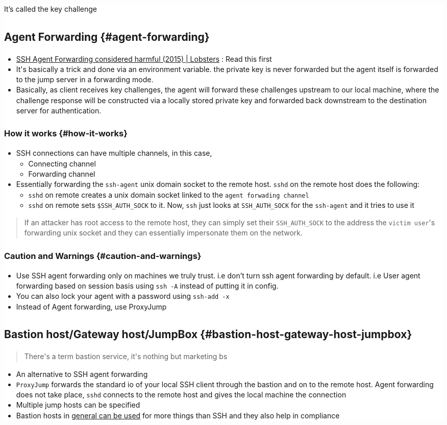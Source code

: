 It’s called the key challenge


## Agent Forwarding {#agent-forwarding}

-   [SSH Agent Forwarding considered harmful (2015) | Lobsters](https://lobste.rs/s/w5ssrg/ssh_agent_forwarding_considered_harmful)  : Read this first
-   It's basically a trick and done via an environment variable. the private key is never forwarded but the agent itself is forwarded to the jump server in a forwarding mode.
-   Basically, as client receives key challenges, the agent will forward these challenges upstream to our local machine, where the challenge response will be constructed via a locally stored private key and forwarded back downstream to the destination server for authentication.


### How it works {#how-it-works}

-   SSH connections can have multiple channels, in this case,
    -   Connecting channel
    -   Forwarding channel
-   Essentially forwarding the `ssh-agent` unix domain socket to the remote host. `sshd` on the remote host does the following:
    -   `sshd` on remote creates a unix domain socket linked to the `agent forwading channel`
    -   `sshd` on remote sets `$SSH_AUTH_SOCK` to it. Now, `ssh` just looks at `SSH_AUTH_SOCK` for the `ssh-agent` and it tries to use it

<div class="warning small-text">

> If an attacker has root access to the remote host, they can simply set their `SSH_AUTH_SOCK` to the address the `victim user`'s forwarding unix socket and they can essentially impersonate them on the network.
</div>


### Caution and Warnings {#caution-and-warnings}

-   Use SSH agent forwarding only on machines we truly trust. i.e don’t turn ssh agent forwarding by default. i.e User agent forwarding based on session basis using `ssh -A` instead of putting it in config.
-   You can also lock your agent with a password using `ssh-add -x`
-   Instead of Agent forwarding, use ProxyJump


## Bastion host/Gateway host/JumpBox {#bastion-host-gateway-host-jumpbox}

<div class="warning small-text">

> There's a term bastion service, it's nothing but marketing bs
</div>

-   An alternative to SSH agent forwarding
-   `ProxyJump` forwards the standard io of your local SSH client through the bastion and on to the remote host. Agent forwarding does not take place, `sshd` connects to the remote host and gives the local machine the connection
-   Multiple jump hosts can be specified
-   Bastion hosts in [general can be used](https://thecurve.io/securing-your-cloud-with-a-bastion-host/#:~:text=Increasing%20security%3A%20using%20a%20Bastion%20host&text=This%20is%20a%20more%20secure,the%20cloud%20network%20against%20attack.) for more things than SSH and they also help in compliance
